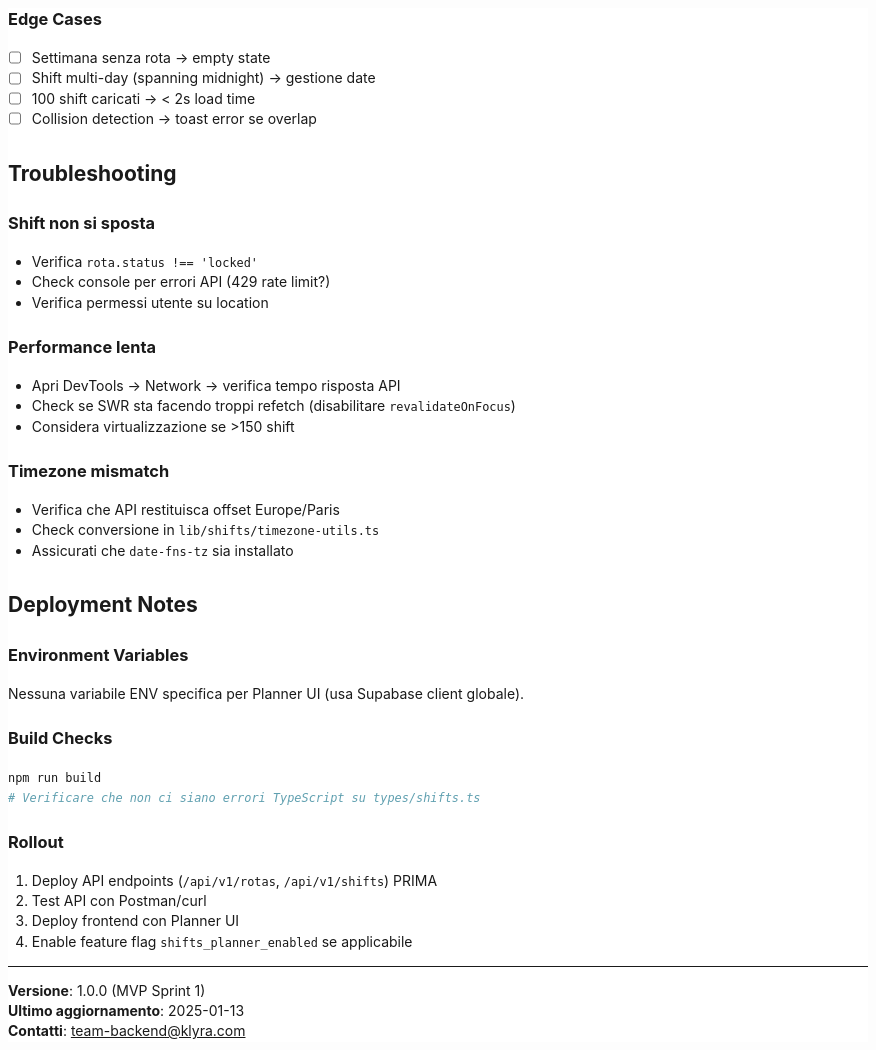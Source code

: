 ### Edge Cases
- [ ] Settimana senza rota → empty state
- [ ] Shift multi-day (spanning midnight) → gestione date
- [ ] 100 shift caricati → < 2s load time
- [ ] Collision detection → toast error se overlap

## Troubleshooting

### Shift non si sposta
- Verifica `rota.status !== 'locked'`
- Check console per errori API (429 rate limit?)
- Verifica permessi utente su location

### Performance lenta
- Apri DevTools → Network → verifica tempo risposta API
- Check se SWR sta facendo troppi refetch (disabilitare `revalidateOnFocus`)
- Considera virtualizzazione se >150 shift

### Timezone mismatch
- Verifica che API restituisca offset Europe/Paris
- Check conversione in `lib/shifts/timezone-utils.ts`
- Assicurati che `date-fns-tz` sia installato

## Deployment Notes

### Environment Variables
Nessuna variabile ENV specifica per Planner UI (usa Supabase client globale).

### Build Checks
```bash
npm run build
# Verificare che non ci siano errori TypeScript su types/shifts.ts
```

### Rollout
1. Deploy API endpoints (`/api/v1/rotas`, `/api/v1/shifts`) PRIMA
2. Test API con Postman/curl
3. Deploy frontend con Planner UI
4. Enable feature flag `shifts_planner_enabled` se applicabile

---

**Versione**: 1.0.0 (MVP Sprint 1)  
**Ultimo aggiornamento**: 2025-01-13  
**Contatti**: team-backend@klyra.com
